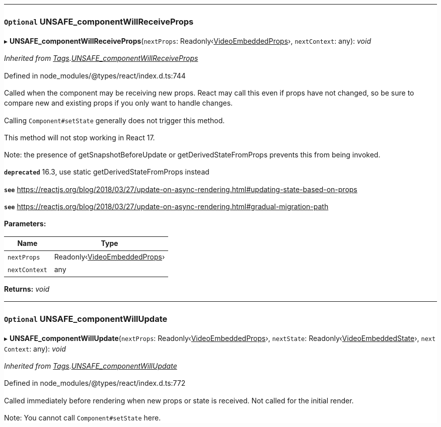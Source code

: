 ___

### `Optional` UNSAFE_componentWillReceiveProps

▸ **UNSAFE_componentWillReceiveProps**(`nextProps`: Readonly‹[VideoEmbeddedProps](../modules/_src_markups_components_video_embedded_video_embedded_.md#videoembeddedprops)›, `nextContext`: any): *void*

*Inherited from [Tags](_src_markups_components_tags_tags_.tags.md).[UNSAFE_componentWillReceiveProps](_src_markups_components_tags_tags_.tags.md#optional-unsafe_componentwillreceiveprops)*

Defined in node_modules/@types/react/index.d.ts:744

Called when the component may be receiving new props.
React may call this even if props have not changed, so be sure to compare new and existing
props if you only want to handle changes.

Calling `Component#setState` generally does not trigger this method.

This method will not stop working in React 17.

Note: the presence of getSnapshotBeforeUpdate or getDerivedStateFromProps
prevents this from being invoked.

**`deprecated`** 16.3, use static getDerivedStateFromProps instead

**`see`** https://reactjs.org/blog/2018/03/27/update-on-async-rendering.html#updating-state-based-on-props

**`see`** https://reactjs.org/blog/2018/03/27/update-on-async-rendering.html#gradual-migration-path

**Parameters:**

Name | Type |
------ | ------ |
`nextProps` | Readonly‹[VideoEmbeddedProps](../modules/_src_markups_components_video_embedded_video_embedded_.md#videoembeddedprops)› |
`nextContext` | any |

**Returns:** *void*

___

### `Optional` UNSAFE_componentWillUpdate

▸ **UNSAFE_componentWillUpdate**(`nextProps`: Readonly‹[VideoEmbeddedProps](../modules/_src_markups_components_video_embedded_video_embedded_.md#videoembeddedprops)›, `nextState`: Readonly‹[VideoEmbeddedState](../modules/_src_markups_components_video_embedded_video_embedded_.md#videoembeddedstate)›, `nextContext`: any): *void*

*Inherited from [Tags](_src_markups_components_tags_tags_.tags.md).[UNSAFE_componentWillUpdate](_src_markups_components_tags_tags_.tags.md#optional-unsafe_componentwillupdate)*

Defined in node_modules/@types/react/index.d.ts:772

Called immediately before rendering when new props or state is received. Not called for the initial render.

Note: You cannot call `Component#setState` here.

